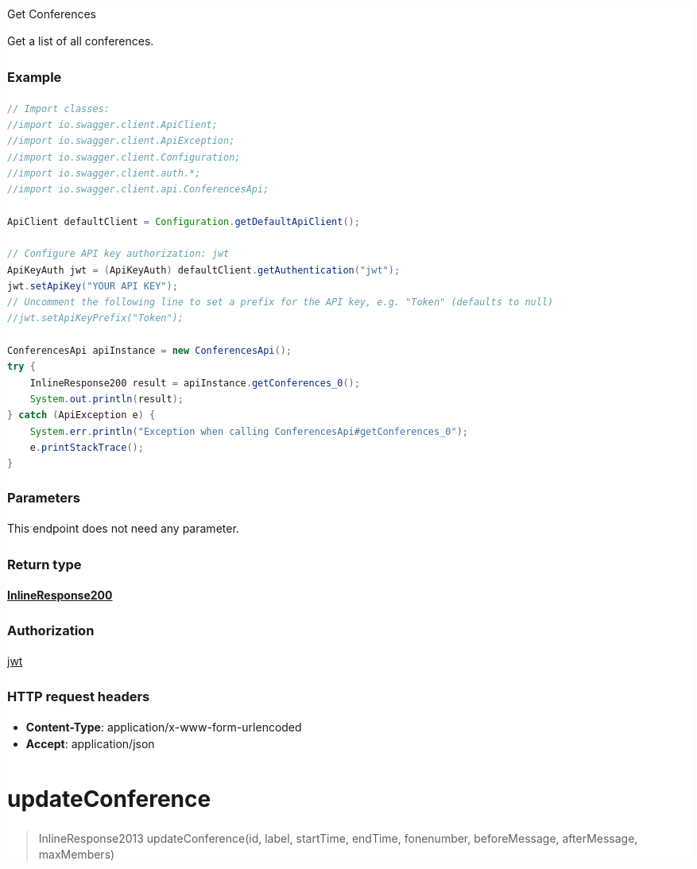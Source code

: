Get Conferences

Get a list of all conferences.

### Example
```java
// Import classes:
//import io.swagger.client.ApiClient;
//import io.swagger.client.ApiException;
//import io.swagger.client.Configuration;
//import io.swagger.client.auth.*;
//import io.swagger.client.api.ConferencesApi;

ApiClient defaultClient = Configuration.getDefaultApiClient();

// Configure API key authorization: jwt
ApiKeyAuth jwt = (ApiKeyAuth) defaultClient.getAuthentication("jwt");
jwt.setApiKey("YOUR API KEY");
// Uncomment the following line to set a prefix for the API key, e.g. "Token" (defaults to null)
//jwt.setApiKeyPrefix("Token");

ConferencesApi apiInstance = new ConferencesApi();
try {
    InlineResponse200 result = apiInstance.getConferences_0();
    System.out.println(result);
} catch (ApiException e) {
    System.err.println("Exception when calling ConferencesApi#getConferences_0");
    e.printStackTrace();
}
```

### Parameters
This endpoint does not need any parameter.

### Return type

[**InlineResponse200**](InlineResponse200.md)

### Authorization

[jwt](../README.md#jwt)

### HTTP request headers

 - **Content-Type**: application/x-www-form-urlencoded
 - **Accept**: application/json

<a name="updateConference"></a>
# **updateConference**
> InlineResponse2013 updateConference(id, label, startTime, endTime, fonenumber, beforeMessage, afterMessage, maxMembers)
